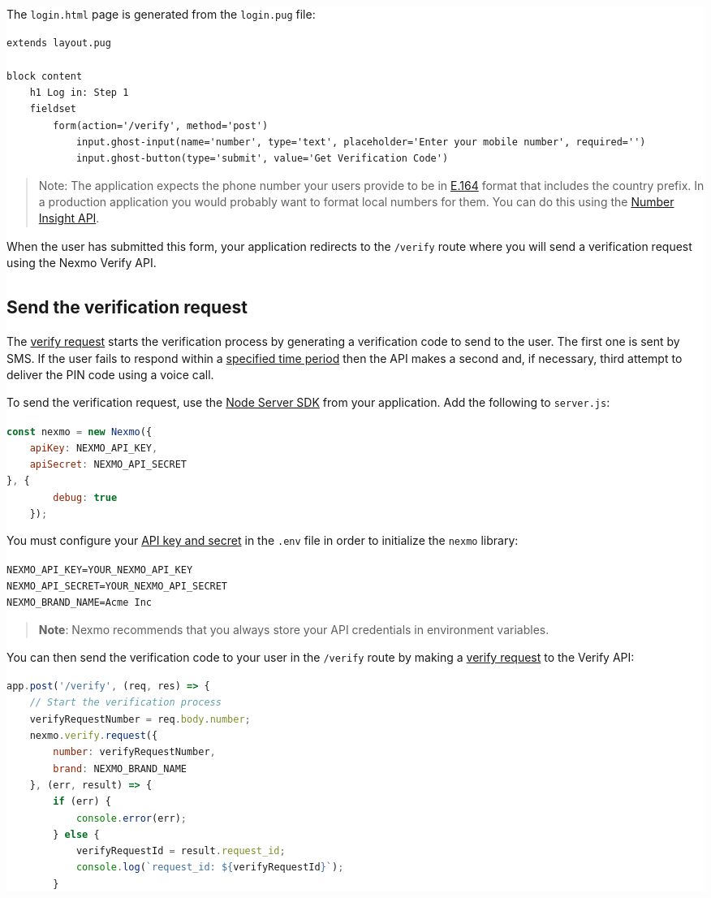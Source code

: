 The `login.html` page is generated from the `login.pug` file:

```jade
extends layout.pug

block content
    h1 Log in: Step 1
    fieldset
        form(action='/verify', method='post')
            input.ghost-input(name='number', type='text', placeholder='Enter your mobile number', required='')
            input.ghost-button(type='submit', value='Get Verification Code')
```

> Note: The application expects the phone number your users provide to be in [E.164](/voice/voice-api/guides/numbers) format that includes the country prefix. In a production application you would probably want to format local numbers for them. You can do this using the [Number Insight API](/number-insight/code-snippets/number-insight-basic).

When the user has submitted this form, your application redirects to the `/verify` route where you will send a verification request using the Nexmo Verify API.

## Send the verification request

The [verify request](/api/verify#verify-request) starts the verification process by generating a verification code to send to the user. The first one is sent by SMS. If the user fails to respond within a [specified time period](/verify/guides/verification-events#timing-of-each-event) then the API makes a second and, if necessary, third attempt to deliver the PIN code using a voice call.

To send the verification request, use the [Node Server SDK](https://github.com/Nexmo/nexmo-node) from your application. Add the following to `server.js`:

```javascript
const nexmo = new Nexmo({
    apiKey: NEXMO_API_KEY,
    apiSecret: NEXMO_API_SECRET
}, {
        debug: true
    });
```

You must configure your [API key and secret](https://dashboard.nexmo.com/settings) in the `.env` file in order to initialize the `nexmo` library:

```
NEXMO_API_KEY=YOUR_NEXMO_API_KEY
NEXMO_API_SECRET=YOUR_NEXMO_API_SECRET
NEXMO_BRAND_NAME=Acme Inc
```

> **Note**: Nexmo recommends that you always store your API credentials in environment variables.

You can then send the verification code to your user in the `/verify` route by making a [verify request](/api/verify#verify-request) to the Verify API:

```javascript
app.post('/verify', (req, res) => {
    // Start the verification process
    verifyRequestNumber = req.body.number;
    nexmo.verify.request({
        number: verifyRequestNumber,
        brand: NEXMO_BRAND_NAME
    }, (err, result) => {
        if (err) {
            console.error(err);
        } else {
            verifyRequestId = result.request_id;
            console.log(`request_id: ${verifyRequestId}`);
        }
```
